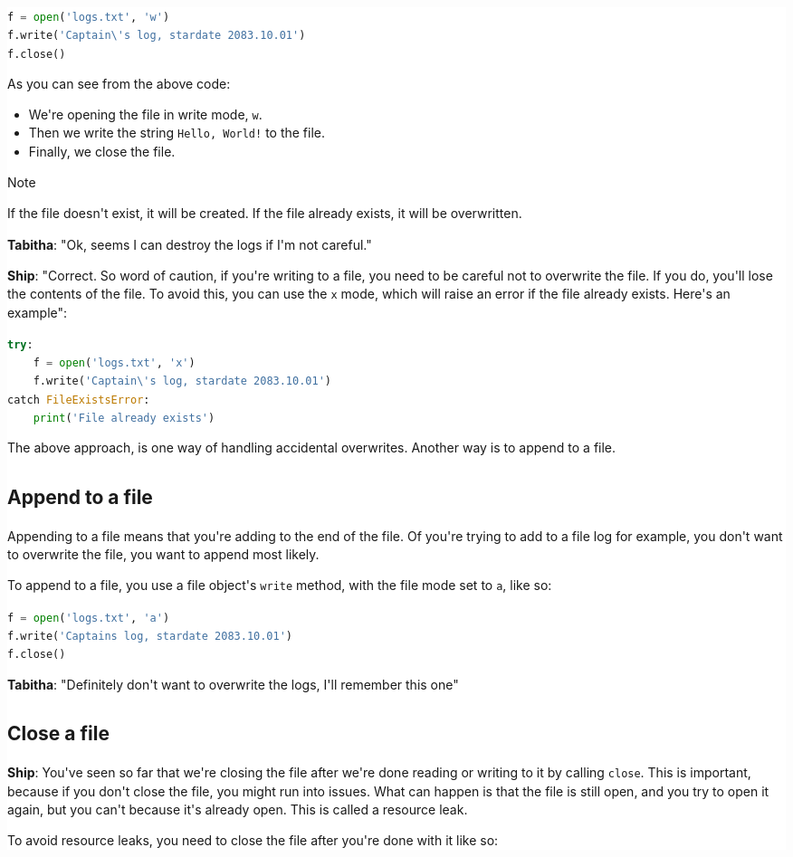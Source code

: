 ```python
f = open('logs.txt', 'w')
f.write('Captain\'s log, stardate 2083.10.01')
f.close()
```

As you can see from the above code:

- We're opening the file in write mode, `w`. 
- Then we write the string `Hello, World!` to the file.
- Finally, we close the file.

> [!NOTE]
> If the file doesn't exist, it will be created. If the file already exists, it will be overwritten.  

**Tabitha**: "Ok, seems I can destroy the logs if I'm not careful."

**Ship**: "Correct. So word of caution, if you're writing to a file, you need to be careful not to overwrite the file. If you do, you'll lose the contents of the file. To avoid this, you can use the `x` mode, which will raise an error if the file already exists. Here's an example":

```python
try:
    f = open('logs.txt', 'x')
    f.write('Captain\'s log, stardate 2083.10.01')
catch FileExistsError:
    print('File already exists')
```

The above approach, is one way of handling accidental overwrites. Another way is to append to a file.

## Append to a file

Appending to a file means that you're adding to the end of the file. Of you're trying to add to a file log for example, you don't want to overwrite the file, you want to append most likely.

To append to a file, you use a file object's `write` method, with the file mode set to `a`, like so:

```python
f = open('logs.txt', 'a')
f.write('Captains log, stardate 2083.10.01')
f.close()
```

**Tabitha**: "Definitely don't want to overwrite the logs, I'll remember this one"

## Close a file

**Ship**: You've seen so far that we're closing the file after we're done reading or writing to it by calling `close`. This is important, because if you don't close the file, you might run into issues. What can happen is that the file is still open, and you try to open it again, but you can't because it's already open. This is called a resource leak. 

To avoid resource leaks, you need to close the file after you're done with it like so:
